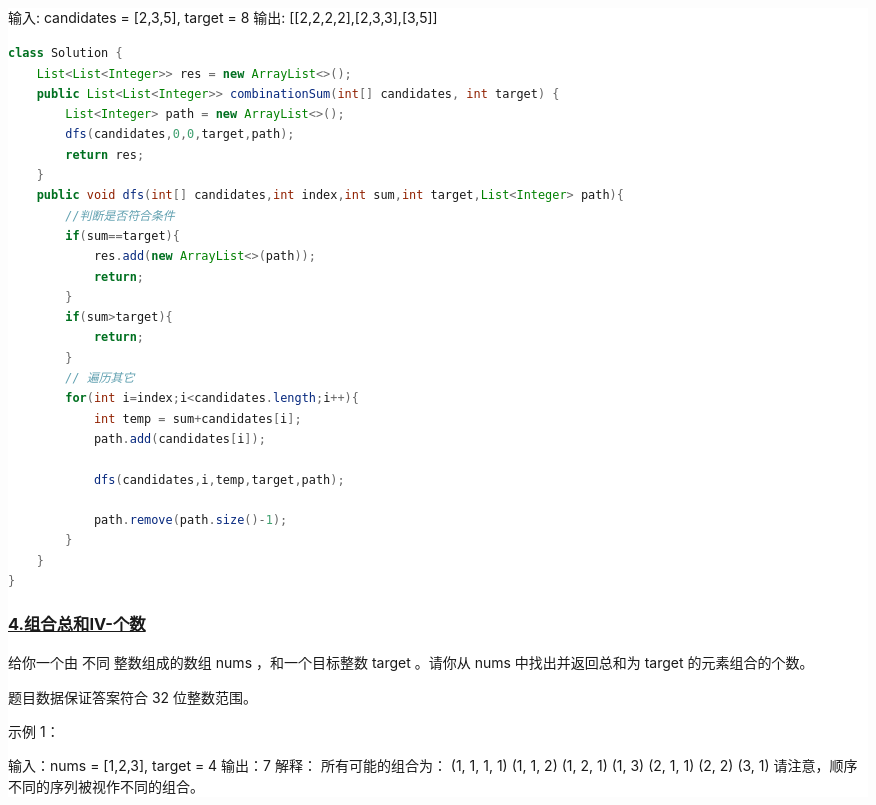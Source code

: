输入: candidates = [2,3,5], target = 8
输出: [[2,2,2,2],[2,3,3],[3,5]]

```java
class Solution {
    List<List<Integer>> res = new ArrayList<>();
    public List<List<Integer>> combinationSum(int[] candidates, int target) {
        List<Integer> path = new ArrayList<>();
        dfs(candidates,0,0,target,path);
        return res;
    }
    public void dfs(int[] candidates,int index,int sum,int target,List<Integer> path){
        //判断是否符合条件
        if(sum==target){
            res.add(new ArrayList<>(path));
            return;
        }
        if(sum>target){
            return;
        }
        // 遍历其它
        for(int i=index;i<candidates.length;i++){
            int temp = sum+candidates[i];
            path.add(candidates[i]);

            dfs(candidates,i,temp,target,path);
            
            path.remove(path.size()-1);
        }
    }
}
```

### [4.组合总和IV-个数](https://leetcode-cn.com/problems/combination-sum-iv/)

给你一个由 不同 整数组成的数组 nums ，和一个目标整数 target 。请你从 nums 中找出并返回总和为 target 的元素组合的个数。

题目数据保证答案符合 32 位整数范围。

 

示例 1：

输入：nums = [1,2,3], target = 4
输出：7
解释：
所有可能的组合为：
(1, 1, 1, 1)
(1, 1, 2)
(1, 2, 1)
(1, 3)
(2, 1, 1)
(2, 2)
(3, 1)
请注意，顺序不同的序列被视作不同的组合。

